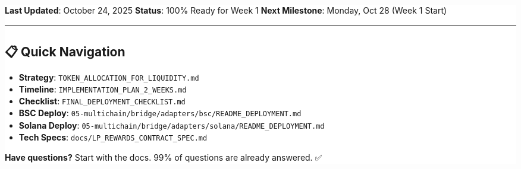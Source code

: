 
**Last Updated**: October 24, 2025
**Status**: 100% Ready for Week 1
**Next Milestone**: Monday, Oct 28 (Week 1 Start)

---

## 📋 Quick Navigation

- **Strategy**: `TOKEN_ALLOCATION_FOR_LIQUIDITY.md`
- **Timeline**: `IMPLEMENTATION_PLAN_2_WEEKS.md`
- **Checklist**: `FINAL_DEPLOYMENT_CHECKLIST.md`
- **BSC Deploy**: `05-multichain/bridge/adapters/bsc/README_DEPLOYMENT.md`
- **Solana Deploy**: `05-multichain/bridge/adapters/solana/README_DEPLOYMENT.md`
- **Tech Specs**: `docs/LP_REWARDS_CONTRACT_SPEC.md`

**Have questions?** Start with the docs. 99% of questions are already answered. ✅
